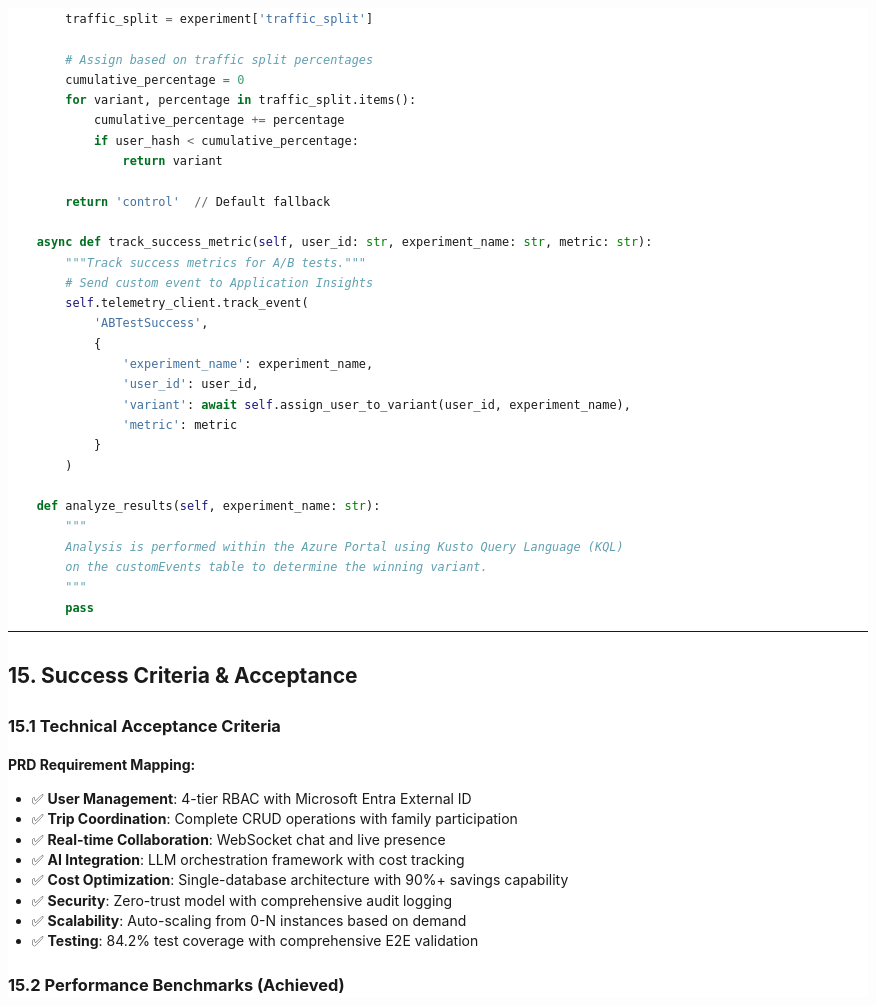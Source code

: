 ```python
        traffic_split = experiment['traffic_split']
        
        # Assign based on traffic split percentages
        cumulative_percentage = 0
        for variant, percentage in traffic_split.items():
            cumulative_percentage += percentage
            if user_hash < cumulative_percentage:
                return variant
                
        return 'control'  // Default fallback
        
    async def track_success_metric(self, user_id: str, experiment_name: str, metric: str):
        """Track success metrics for A/B tests."""
        # Send custom event to Application Insights
        self.telemetry_client.track_event(
            'ABTestSuccess',
            {
                'experiment_name': experiment_name,
                'user_id': user_id,
                'variant': await self.assign_user_to_variant(user_id, experiment_name),
                'metric': metric
            }
        )
        
    def analyze_results(self, experiment_name: str):
        """
        Analysis is performed within the Azure Portal using Kusto Query Language (KQL)
        on the customEvents table to determine the winning variant.
        """
        pass
```

---

## 15. Success Criteria & Acceptance

### 15.1 Technical Acceptance Criteria

**PRD Requirement Mapping:**
- ✅ **User Management**: 4-tier RBAC with Microsoft Entra External ID
- ✅ **Trip Coordination**: Complete CRUD operations with family participation
- ✅ **Real-time Collaboration**: WebSocket chat and live presence
- ✅ **AI Integration**: LLM orchestration framework with cost tracking
- ✅ **Cost Optimization**: Single-database architecture with 90%+ savings capability
- ✅ **Security**: Zero-trust model with comprehensive audit logging
- ✅ **Scalability**: Auto-scaling from 0-N instances based on demand
- ✅ **Testing**: 84.2% test coverage with comprehensive E2E validation

### 15.2 Performance Benchmarks (Achieved)

